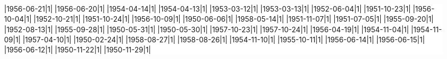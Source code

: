 |1956-06-21|1|
|1956-06-20|1|
|1954-04-14|1|
|1954-04-13|1|
|1953-03-12|1|
|1953-03-13|1|
|1952-06-04|1|
|1951-10-23|1|
|1956-10-04|1|
|1952-10-21|1|
|1951-10-24|1|
|1956-10-09|1|
|1950-06-06|1|
|1958-05-14|1|
|1951-11-07|1|
|1951-07-05|1|
|1955-09-20|1|
|1952-08-13|1|
|1955-09-28|1|
|1950-05-31|1|
|1950-05-30|1|
|1957-10-23|1|
|1957-10-24|1|
|1956-04-19|1|
|1954-11-04|1|
|1954-11-09|1|
|1957-04-10|1|
|1950-02-24|1|
|1958-08-27|1|
|1958-08-26|1|
|1954-11-10|1|
|1955-10-11|1|
|1956-06-14|1|
|1956-06-15|1|
|1956-06-12|1|
|1950-11-22|1|
|1950-11-29|1|